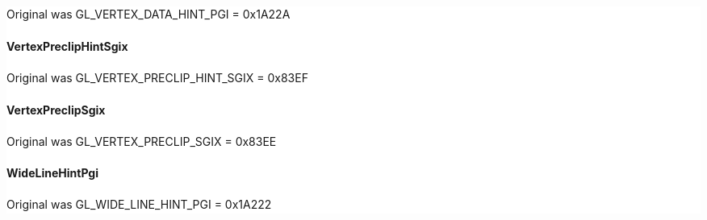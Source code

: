 Original was GL_VERTEX_DATA_HINT_PGI = 0x1A22A
#### VertexPreclipHintSgix
Original was GL_VERTEX_PRECLIP_HINT_SGIX = 0x83EF
#### VertexPreclipSgix
Original was GL_VERTEX_PRECLIP_SGIX = 0x83EE
#### WideLineHintPgi
Original was GL_WIDE_LINE_HINT_PGI = 0x1A222

